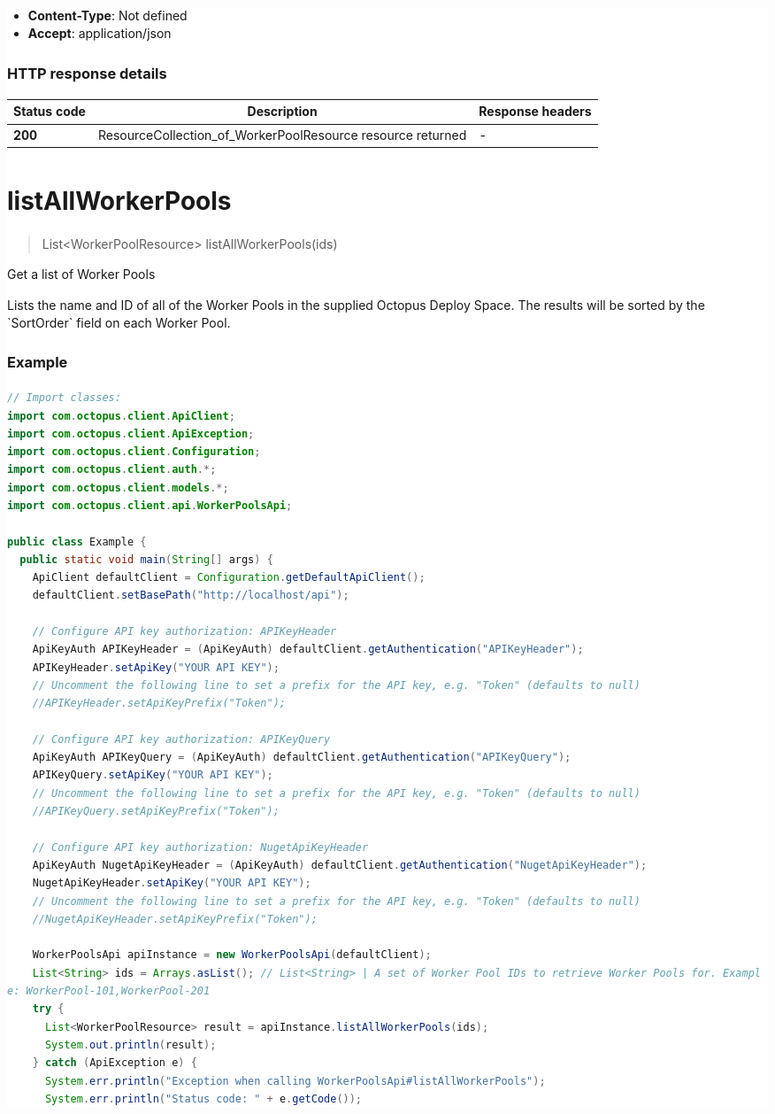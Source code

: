  - **Content-Type**: Not defined
 - **Accept**: application/json

### HTTP response details
| Status code | Description | Response headers |
|-------------|-------------|------------------|
**200** | ResourceCollection_of_WorkerPoolResource resource returned |  -  |

<a name="listAllWorkerPools"></a>
# **listAllWorkerPools**
> List&lt;WorkerPoolResource&gt; listAllWorkerPools(ids)

Get a list of Worker Pools

Lists the name and ID of all of the Worker Pools in the supplied Octopus Deploy Space. The results will be sorted by the &#x60;SortOrder&#x60; field on each Worker Pool.

### Example
```java
// Import classes:
import com.octopus.client.ApiClient;
import com.octopus.client.ApiException;
import com.octopus.client.Configuration;
import com.octopus.client.auth.*;
import com.octopus.client.models.*;
import com.octopus.client.api.WorkerPoolsApi;

public class Example {
  public static void main(String[] args) {
    ApiClient defaultClient = Configuration.getDefaultApiClient();
    defaultClient.setBasePath("http://localhost/api");
    
    // Configure API key authorization: APIKeyHeader
    ApiKeyAuth APIKeyHeader = (ApiKeyAuth) defaultClient.getAuthentication("APIKeyHeader");
    APIKeyHeader.setApiKey("YOUR API KEY");
    // Uncomment the following line to set a prefix for the API key, e.g. "Token" (defaults to null)
    //APIKeyHeader.setApiKeyPrefix("Token");

    // Configure API key authorization: APIKeyQuery
    ApiKeyAuth APIKeyQuery = (ApiKeyAuth) defaultClient.getAuthentication("APIKeyQuery");
    APIKeyQuery.setApiKey("YOUR API KEY");
    // Uncomment the following line to set a prefix for the API key, e.g. "Token" (defaults to null)
    //APIKeyQuery.setApiKeyPrefix("Token");

    // Configure API key authorization: NugetApiKeyHeader
    ApiKeyAuth NugetApiKeyHeader = (ApiKeyAuth) defaultClient.getAuthentication("NugetApiKeyHeader");
    NugetApiKeyHeader.setApiKey("YOUR API KEY");
    // Uncomment the following line to set a prefix for the API key, e.g. "Token" (defaults to null)
    //NugetApiKeyHeader.setApiKeyPrefix("Token");

    WorkerPoolsApi apiInstance = new WorkerPoolsApi(defaultClient);
    List<String> ids = Arrays.asList(); // List<String> | A set of Worker Pool IDs to retrieve Worker Pools for. Example: WorkerPool-101,WorkerPool-201
    try {
      List<WorkerPoolResource> result = apiInstance.listAllWorkerPools(ids);
      System.out.println(result);
    } catch (ApiException e) {
      System.err.println("Exception when calling WorkerPoolsApi#listAllWorkerPools");
      System.err.println("Status code: " + e.getCode());
```